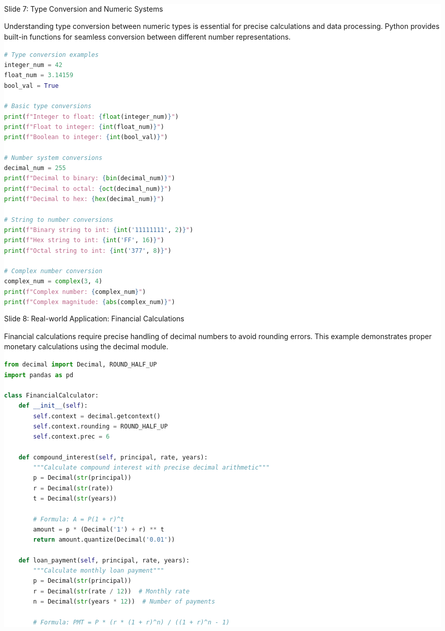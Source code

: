 
Slide 7: Type Conversion and Numeric Systems

Understanding type conversion between numeric types is essential for precise calculations and data processing. Python provides built-in functions for seamless conversion between different number representations.

```python
# Type conversion examples
integer_num = 42
float_num = 3.14159
bool_val = True

# Basic type conversions
print(f"Integer to float: {float(integer_num)}")
print(f"Float to integer: {int(float_num)}")
print(f"Boolean to integer: {int(bool_val)}")

# Number system conversions
decimal_num = 255
print(f"Decimal to binary: {bin(decimal_num)}")
print(f"Decimal to octal: {oct(decimal_num)}")
print(f"Decimal to hex: {hex(decimal_num)}")

# String to number conversions
print(f"Binary string to int: {int('11111111', 2)}")
print(f"Hex string to int: {int('FF', 16)}")
print(f"Octal string to int: {int('377', 8)}")

# Complex number conversion
complex_num = complex(3, 4)
print(f"Complex number: {complex_num}")
print(f"Complex magnitude: {abs(complex_num)}")
```

Slide 8: Real-world Application: Financial Calculations

Financial calculations require precise handling of decimal numbers to avoid rounding errors. This example demonstrates proper monetary calculations using the decimal module.

```python
from decimal import Decimal, ROUND_HALF_UP
import pandas as pd

class FinancialCalculator:
    def __init__(self):
        self.context = decimal.getcontext()
        self.context.rounding = ROUND_HALF_UP
        self.context.prec = 6

    def compound_interest(self, principal, rate, years):
        """Calculate compound interest with precise decimal arithmetic"""
        p = Decimal(str(principal))
        r = Decimal(str(rate))
        t = Decimal(str(years))
        
        # Formula: A = P(1 + r)^t
        amount = p * (Decimal('1') + r) ** t
        return amount.quantize(Decimal('0.01'))

    def loan_payment(self, principal, rate, years):
        """Calculate monthly loan payment"""
        p = Decimal(str(principal))
        r = Decimal(str(rate / 12))  # Monthly rate
        n = Decimal(str(years * 12))  # Number of payments
        
        # Formula: PMT = P * (r * (1 + r)^n) / ((1 + r)^n - 1)
```